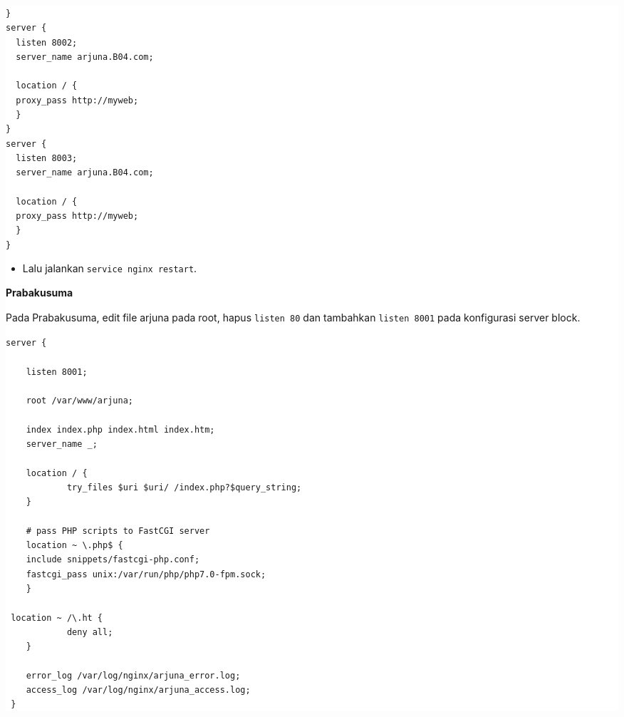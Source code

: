   ```
  }
  server {
    listen 8002;
    server_name arjuna.B04.com;

    location / {
    proxy_pass http://myweb;
    }
  }
  server {
    listen 8003;
    server_name arjuna.B04.com;

    location / {
    proxy_pass http://myweb;
    }
  }
  ```
- Lalu jalankan `service nginx restart`.

**Prabakusuma**

Pada Prabakusuma, edit file arjuna pada root, hapus `listen 80` dan tambahkan `listen 8001` pada konfigurasi server block.
```
server {

 	listen 8001;

 	root /var/www/arjuna;

 	index index.php index.html index.htm;
 	server_name _;

 	location / {
 			try_files $uri $uri/ /index.php?$query_string;
 	}

 	# pass PHP scripts to FastCGI server
 	location ~ \.php$ {
 	include snippets/fastcgi-php.conf;
 	fastcgi_pass unix:/var/run/php/php7.0-fpm.sock;
 	}

 location ~ /\.ht {
 			deny all;
 	}

 	error_log /var/log/nginx/arjuna_error.log;
 	access_log /var/log/nginx/arjuna_access.log;
 }
```
